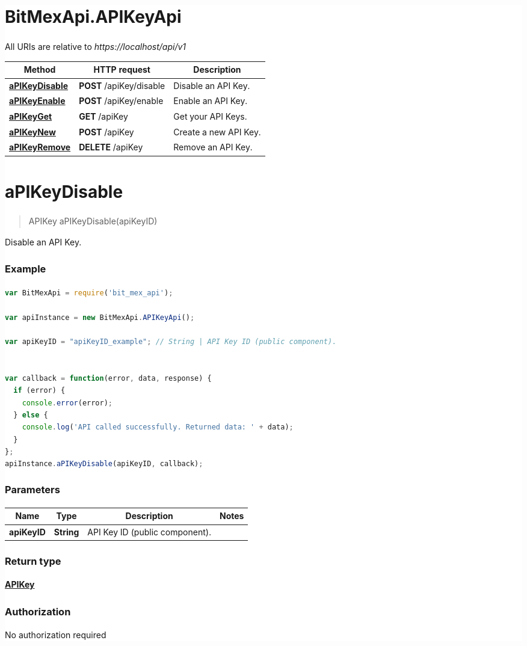 # BitMexApi.APIKeyApi

All URIs are relative to *https://localhost/api/v1*

Method | HTTP request | Description
------------- | ------------- | -------------
[**aPIKeyDisable**](APIKeyApi.md#aPIKeyDisable) | **POST** /apiKey/disable | Disable an API Key.
[**aPIKeyEnable**](APIKeyApi.md#aPIKeyEnable) | **POST** /apiKey/enable | Enable an API Key.
[**aPIKeyGet**](APIKeyApi.md#aPIKeyGet) | **GET** /apiKey | Get your API Keys.
[**aPIKeyNew**](APIKeyApi.md#aPIKeyNew) | **POST** /apiKey | Create a new API Key.
[**aPIKeyRemove**](APIKeyApi.md#aPIKeyRemove) | **DELETE** /apiKey | Remove an API Key.


<a name="aPIKeyDisable"></a>
# **aPIKeyDisable**
> APIKey aPIKeyDisable(apiKeyID)

Disable an API Key.

### Example
```javascript
var BitMexApi = require('bit_mex_api');

var apiInstance = new BitMexApi.APIKeyApi();

var apiKeyID = "apiKeyID_example"; // String | API Key ID (public component).


var callback = function(error, data, response) {
  if (error) {
    console.error(error);
  } else {
    console.log('API called successfully. Returned data: ' + data);
  }
};
apiInstance.aPIKeyDisable(apiKeyID, callback);
```

### Parameters

Name | Type | Description  | Notes
------------- | ------------- | ------------- | -------------
 **apiKeyID** | **String**| API Key ID (public component). | 

### Return type

[**APIKey**](APIKey.md)

### Authorization

No authorization required
